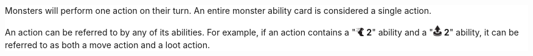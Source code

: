 Monsters will perform one action on their turn. An entire monster ability card is considered a single action.

An action can be referred to by any of its abilities. For example, if an action contains a "<picture><img alt="Move Icon" title="Move Icon" src="icons/general/fh-move-bw-icon.png" width="14"></picture> **2**" ability and a "<picture><img alt="Loot Icon" title="Loot Icon" src="icons/general/fh-loot-bw-icon.png" width="14"></picture> **2**" ability, it can be referred to as both a move action and a loot action.